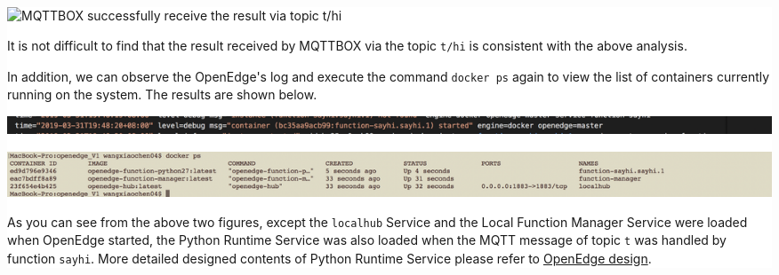 ![MQTTBOX successfully receive the result via topic `t/hi`](../../images/tutorials/process/mqttbox-tcp-process-success.png)

It is not difficult to find that the result received by MQTTBOX via the topic `t/hi` is consistent with the above analysis.

In addition, we can observe the OpenEdge's log and execute the command `docker ps` again to view the list of containers currently running on the system. The results are shown below.

![OpenEdge's log when using python runtime](../../images/tutorials/process/openedge-python-start.png)

![View the list of docker containers currently running](../../images/tutorials/process/openedge-docker-ps-python-start.png)

As you can see from the above two figures, except the `localhub` Service and the Local Function Manager Service were loaded when OpenEdge started, the Python Runtime Service was also loaded when the MQTT message of topic `t` was handled by function `sayhi`. More detailed designed contents of Python Runtime Service please refer to [OpenEdge design](../overview/OpenEdge-design.md).